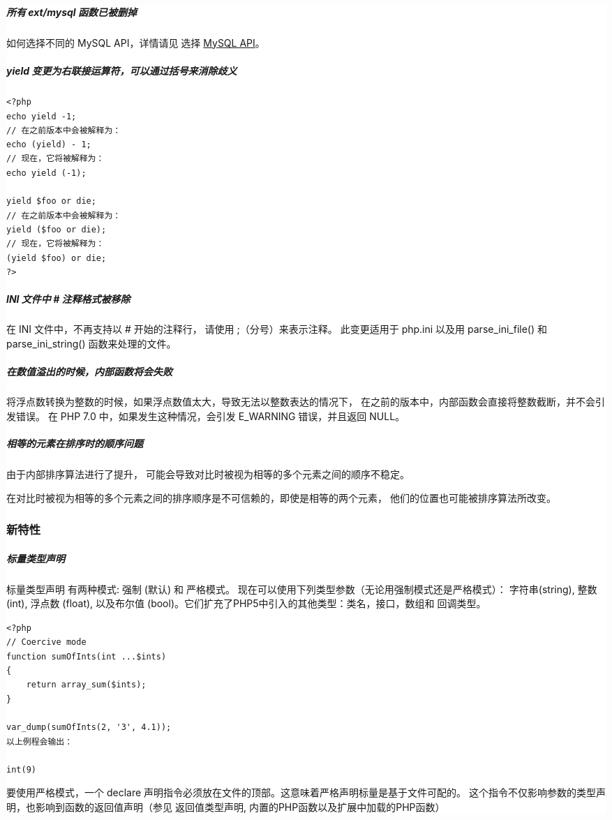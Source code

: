 ##### 所有 ext/mysql 函数已被删掉
如何选择不同的 MySQL API，详情请见 选择 [MySQL API](https://www.php.net/manual/zh/mysqlinfo.api.choosing.php)。

##### yield 变更为右联接运算符，可以通过括号来消除歧义
```
<?php
echo yield -1;
// 在之前版本中会被解释为：
echo (yield) - 1;
// 现在，它将被解释为：
echo yield (-1);

yield $foo or die;
// 在之前版本中会被解释为：
yield ($foo or die);
// 现在，它将被解释为：
(yield $foo) or die;
?>
```

##### INI 文件中 # 注释格式被移除
在 INI 文件中，不再支持以 # 开始的注释行， 请使用 ;（分号）来表示注释。 此变更适用于 php.ini 以及用 parse_ini_file() 和 parse_ini_string() 函数来处理的文件。

##### 在数值溢出的时候，内部函数将会失败
将浮点数转换为整数的时候，如果浮点数值太大，导致无法以整数表达的情况下， 在之前的版本中，内部函数会直接将整数截断，并不会引发错误。 在 PHP 7.0 中，如果发生这种情况，会引发 E_WARNING 错误，并且返回 NULL。

##### 相等的元素在排序时的顺序问题
由于内部排序算法进行了提升， 可能会导致对比时被视为相等的多个元素之间的顺序不稳定。

在对比时被视为相等的多个元素之间的排序顺序是不可信赖的，即使是相等的两个元素， 他们的位置也可能被排序算法所改变。

### 新特性
##### 标量类型声明
标量类型声明 有两种模式: 强制 (默认) 和 严格模式。 现在可以使用下列类型参数（无论用强制模式还是严格模式）： 字符串(string), 整数 (int), 浮点数 (float), 以及布尔值 (bool)。它们扩充了PHP5中引入的其他类型：类名，接口，数组和 回调类型。

```
<?php
// Coercive mode
function sumOfInts(int ...$ints)
{
    return array_sum($ints);
}

var_dump(sumOfInts(2, '3', 4.1));
以上例程会输出：

int(9)
```

要使用严格模式，一个 declare 声明指令必须放在文件的顶部。这意味着严格声明标量是基于文件可配的。 这个指令不仅影响参数的类型声明，也影响到函数的返回值声明（参见 返回值类型声明, 内置的PHP函数以及扩展中加载的PHP函数）
